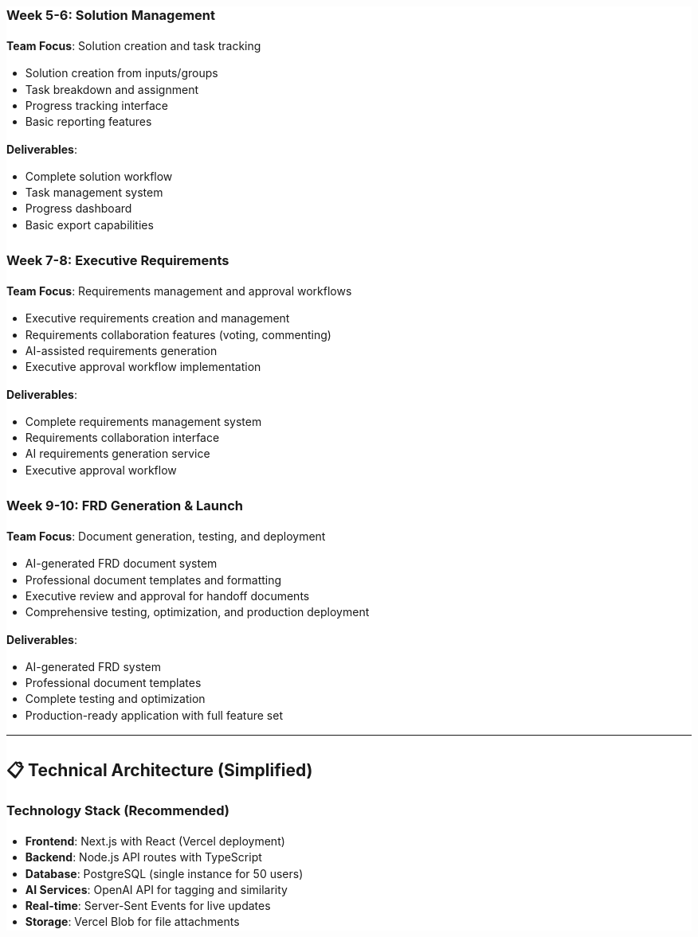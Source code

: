 ### Week 5-6: Solution Management
**Team Focus**: Solution creation and task tracking
- Solution creation from inputs/groups
- Task breakdown and assignment
- Progress tracking interface
- Basic reporting features

**Deliverables**:
- Complete solution workflow
- Task management system
- Progress dashboard
- Basic export capabilities

### Week 7-8: Executive Requirements
**Team Focus**: Requirements management and approval workflows
- Executive requirements creation and management
- Requirements collaboration features (voting, commenting)
- AI-assisted requirements generation
- Executive approval workflow implementation

**Deliverables**:
- Complete requirements management system
- Requirements collaboration interface
- AI requirements generation service
- Executive approval workflow

### Week 9-10: FRD Generation & Launch
**Team Focus**: Document generation, testing, and deployment
- AI-generated FRD document system
- Professional document templates and formatting
- Executive review and approval for handoff documents
- Comprehensive testing, optimization, and production deployment

**Deliverables**:
- AI-generated FRD system
- Professional document templates
- Complete testing and optimization
- Production-ready application with full feature set

---

## 📋 Technical Architecture (Simplified)

### Technology Stack (Recommended)
- **Frontend**: Next.js with React (Vercel deployment)
- **Backend**: Node.js API routes with TypeScript
- **Database**: PostgreSQL (single instance for 50 users)
- **AI Services**: OpenAI API for tagging and similarity
- **Real-time**: Server-Sent Events for live updates
- **Storage**: Vercel Blob for file attachments
